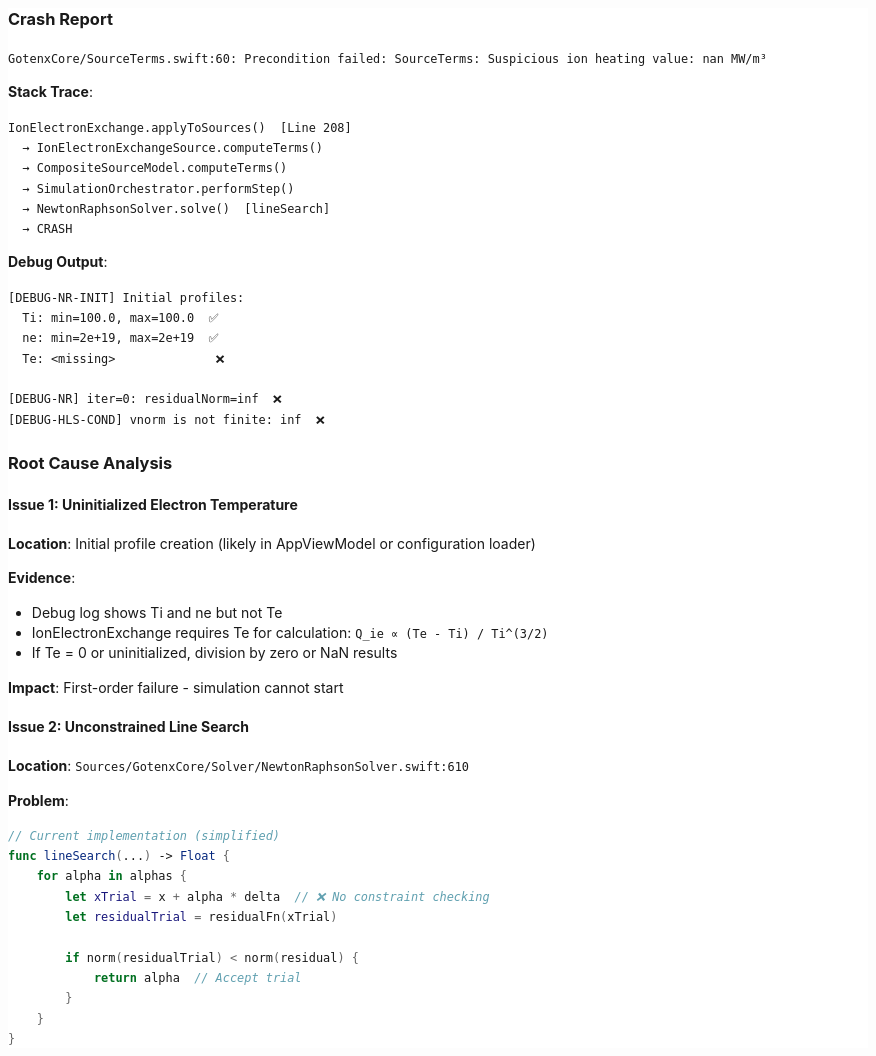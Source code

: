 ### Crash Report

```
GotenxCore/SourceTerms.swift:60: Precondition failed: SourceTerms: Suspicious ion heating value: nan MW/m³
```

**Stack Trace**:
```
IonElectronExchange.applyToSources()  [Line 208]
  → IonElectronExchangeSource.computeTerms()
  → CompositeSourceModel.computeTerms()
  → SimulationOrchestrator.performStep()
  → NewtonRaphsonSolver.solve()  [lineSearch]
  → CRASH
```

**Debug Output**:
```
[DEBUG-NR-INIT] Initial profiles:
  Ti: min=100.0, max=100.0  ✅
  ne: min=2e+19, max=2e+19  ✅
  Te: <missing>              ❌

[DEBUG-NR] iter=0: residualNorm=inf  ❌
[DEBUG-HLS-COND] vnorm is not finite: inf  ❌
```

### Root Cause Analysis

#### Issue 1: Uninitialized Electron Temperature

**Location**: Initial profile creation (likely in AppViewModel or configuration loader)

**Evidence**:
- Debug log shows Ti and ne but not Te
- IonElectronExchange requires Te for calculation: `Q_ie ∝ (Te - Ti) / Ti^(3/2)`
- If Te = 0 or uninitialized, division by zero or NaN results

**Impact**: First-order failure - simulation cannot start

#### Issue 2: Unconstrained Line Search

**Location**: `Sources/GotenxCore/Solver/NewtonRaphsonSolver.swift:610`

**Problem**:
```swift
// Current implementation (simplified)
func lineSearch(...) -> Float {
    for alpha in alphas {
        let xTrial = x + alpha * delta  // ❌ No constraint checking
        let residualTrial = residualFn(xTrial)

        if norm(residualTrial) < norm(residual) {
            return alpha  // Accept trial
        }
    }
}
```
